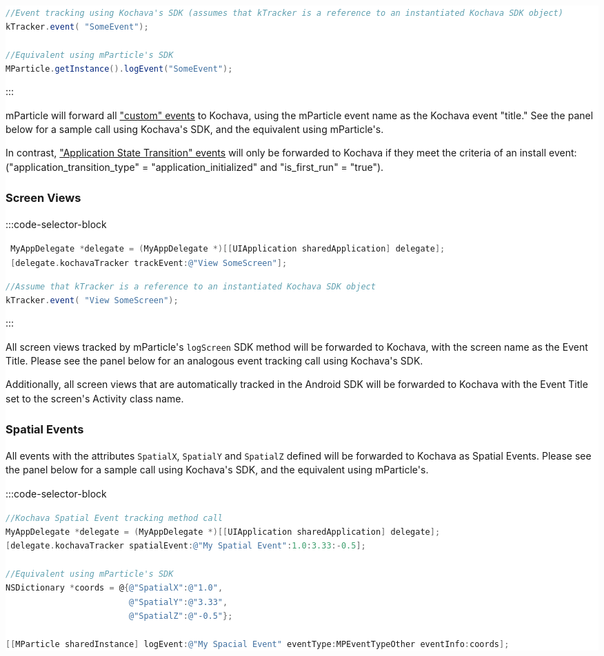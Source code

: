 ~~~java
//Event tracking using Kochava's SDK (assumes that kTracker is a reference to an instantiated Kochava SDK object)
kTracker.event( "SomeEvent");

//Equivalent using mParticle's SDK
MParticle.getInstance().logEvent("SomeEvent");
~~~
:::

mParticle will forward all ["custom" events](https://docs.mparticle.com/developers/server/json-reference/#custom_event) to Kochava, using the mParticle event name as the Kochava event "title."  See the panel below for a sample call using Kochava's SDK, and the equivalent using mParticle's.

In contrast, ["Application State Transition" events](https://docs.mparticle.com/developers/server/json-reference/#application_state_transition) will only be forwarded to Kochava if they meet the criteria of an install event:("application_transition_type" = "application_initialized" and "is_first_run" = "true").

### Screen Views

:::code-selector-block
~~~objectivec
 MyAppDelegate *delegate = (MyAppDelegate *)[[UIApplication sharedApplication] delegate];
 [delegate.kochavaTracker trackEvent:@"View SomeScreen"];
~~~

~~~java
//Assume that kTracker is a reference to an instantiated Kochava SDK object
kTracker.event( "View SomeScreen");
~~~
:::

All screen views tracked by mParticle's `logScreen` SDK method will be forwarded to Kochava, with the screen name as the Event Title.  Please see the panel below for an analogous event tracking call using Kochava's SDK.

Additionally, all screen views that are automatically tracked in the Android SDK will be forwarded to Kochava with the Event Title set to the screen's Activity class name.

### Spatial Events

All events with the attributes `SpatialX`, `SpatialY` and `SpatialZ` defined will be forwarded to Kochava as Spatial Events.  Please see the panel below for a sample call using Kochava's SDK, and the equivalent using mParticle's.

:::code-selector-block
~~~objectivec
//Kochava Spatial Event tracking method call
MyAppDelegate *delegate = (MyAppDelegate *)[[UIApplication sharedApplication] delegate];
[delegate.kochavaTracker spatialEvent:@"My Spatial Event":1.0:3.33:-0.5];

//Equivalent using mParticle's SDK
NSDictionary *coords = @{@"SpatialX":@"1.0",
                         @"SpatialY":@"3.33",
                         @"SpatialZ":@"-0.5"};

[[MParticle sharedInstance] logEvent:@"My Spacial Event" eventType:MPEventTypeOther eventInfo:coords];
~~~
